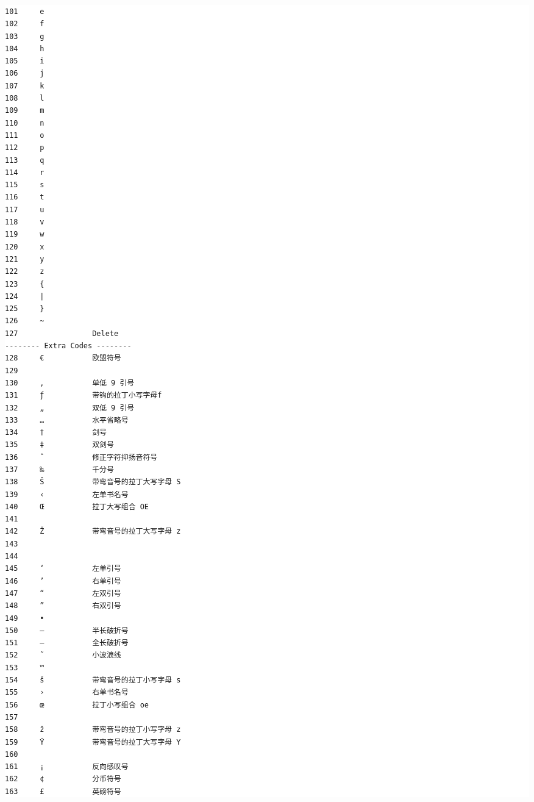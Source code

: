 	101		e
	102		f
	103		g
	104		h
	105		i
	106		j
	107		k
	108		l
	109		m
	110		n
	111		o
	112		p
	113		q
	114		r
	115		s
	116		t
	117		u
	118		v
	119		w
	120		x
	121		y
	122		z
	123		{
	124		|
	125		}
	126		~
	127					Delete
	-------- Extra Codes --------
	128		€			欧盟符号
	129
	130		‚			单低 9 引号
	131		ƒ			带钩的拉丁小写字母f
	132		„			双低 9 引号
	133		…			水平省略号
	134		†			剑号
	135		‡			双剑号
	136		ˆ			修正字符抑扬音符号
	137		‰			千分号
	138		Š			带弯音号的拉丁大写字母 S
	139		‹			左单书名号
	140		Œ			拉丁大写组合 OE
	141
	142		Ž			带弯音号的拉丁大写字母 z
	143
	144
	145		‘			左单引号
	146		’			右单引号
	147		“			左双引号
	148		”			右双引号
	149		•
	150		–			半长破折号
	151		—			全长破折号
	152		˜			小波浪线
	153		™
	154		š			带弯音号的拉丁小写字母 s
	155		›			右单书名号
	156		œ			拉丁小写组合 oe
	157
	158		ž			带弯音号的拉丁小写字母 z
	159		Ÿ			带弯音号的拉丁大写字母 Y
	160
	161		¡			反向感叹号
	162		¢			分币符号
	163		£			英磅符号